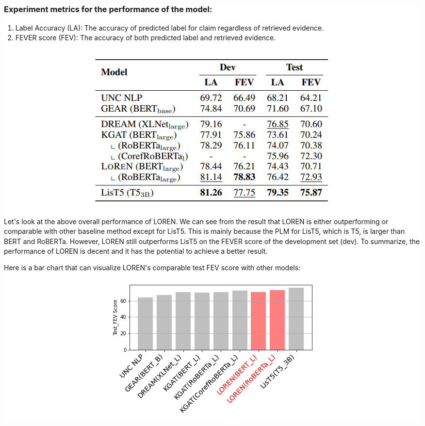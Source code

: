 ### Experiment metrics for the performance of the model:

1. Label Accuracy (LA): The accuracy of predicted label for claim regardless of retrieved evidence.
2. FEVER score (FEV): The accuracy of both predicted label and retrieved evidence.

<p align="center"><img src="./result1.png" alt="result1"/></p>

Let's look at the above overall performance of LOREN. We can see from the result that LOREN is either outperforming or comparable with other
baseline method except for LisT5. This is mainly because the PLM for LisT5, which is T5, is larger than BERT and RoBERTa. However, LOREN still outperforms LisT5 on the FEVER score of the development set (dev). To summarize, the performance of LOREN is decent and it has the potential to achieve a better result.

Here is a bar chart that can visualize LOREN's comparable test FEV score with other models:

<p align="center"><img src="./bar_plot.png" alt="bar_plot"/></p>
